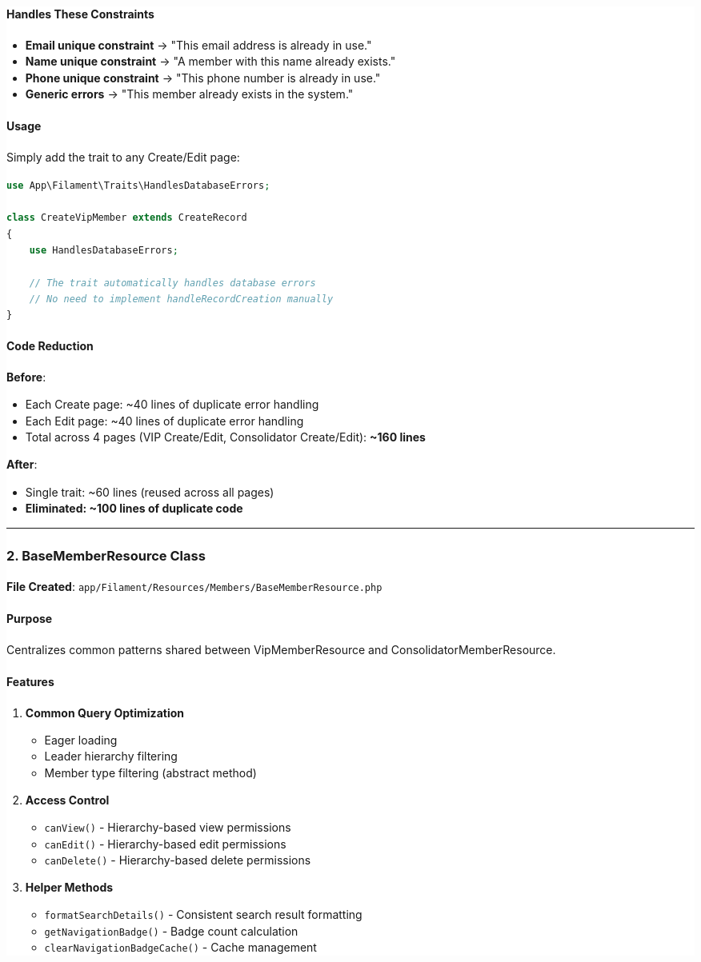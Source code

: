 #### Handles These Constraints
- **Email unique constraint** → "This email address is already in use."
- **Name unique constraint** → "A member with this name already exists."
- **Phone unique constraint** → "This phone number is already in use."
- **Generic errors** → "This member already exists in the system."

#### Usage
Simply add the trait to any Create/Edit page:

```php
use App\Filament\Traits\HandlesDatabaseErrors;

class CreateVipMember extends CreateRecord
{
    use HandlesDatabaseErrors;
    
    // The trait automatically handles database errors
    // No need to implement handleRecordCreation manually
}
```

#### Code Reduction
**Before**:
- Each Create page: ~40 lines of duplicate error handling
- Each Edit page: ~40 lines of duplicate error handling
- Total across 4 pages (VIP Create/Edit, Consolidator Create/Edit): **~160 lines**

**After**:
- Single trait: ~60 lines (reused across all pages)
- **Eliminated: ~100 lines of duplicate code**

---

### 2. BaseMemberResource Class

**File Created**: `app/Filament/Resources/Members/BaseMemberResource.php`

#### Purpose
Centralizes common patterns shared between VipMemberResource and ConsolidatorMemberResource.

#### Features
1. **Common Query Optimization**
   - Eager loading
   - Leader hierarchy filtering
   - Member type filtering (abstract method)

2. **Access Control**
   - `canView()` - Hierarchy-based view permissions
   - `canEdit()` - Hierarchy-based edit permissions
   - `canDelete()` - Hierarchy-based delete permissions

3. **Helper Methods**
   - `formatSearchDetails()` - Consistent search result formatting
   - `getNavigationBadge()` - Badge count calculation
   - `clearNavigationBadgeCache()` - Cache management
